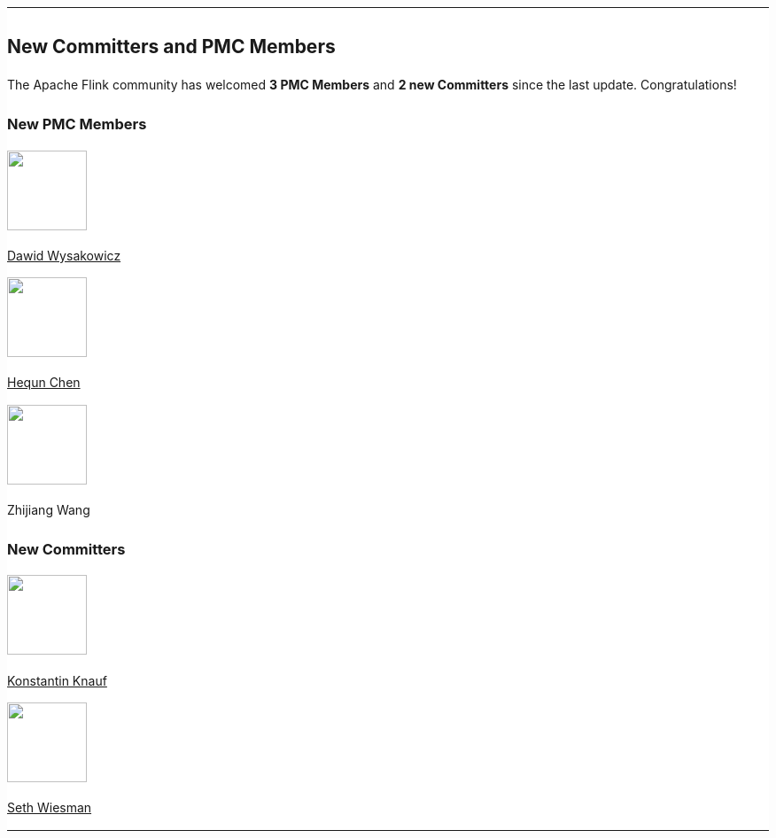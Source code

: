 <hr>

## New Committers and PMC Members

The Apache Flink community has welcomed **3 PMC Members** and **2 new Committers** since the last update. Congratulations!

### New PMC Members

<div class="row">
  <div class="col-lg-3">
    <div class="text-center">
      <img class="img-circle" src="https://avatars2.githubusercontent.com/u/6242259?s=400&u=6e39f4fdbabc8ce4ccde9125166f791957d3ae80&v=4" width="90" height="90">
      <p><a href="https://twitter.com/dwysakowicz">Dawid Wysakowicz</a></p>
    </div>
  </div>
  <div class="col-lg-3">
    <div class="text-center">
      <img class="img-circle" src="https://avatars1.githubusercontent.com/u/4971479?s=400&u=49d4f217e26186606ab13a17a23a038b62b86682&v=4" width="90" height="90">
      <p><a href="https://twitter.com/HequnC">Hequn Chen</a></p>
    </div>
  </div>
  <div class="col-lg-3">
    <div class="text-center">
      <img class="img-circle" src="https://avatars3.githubusercontent.com/u/12387855?s=400&u=37edbfccb6908541f359433f420f9f1bc25bc714&v=4" width="90" height="90">
      <p>Zhijiang Wang</p>
    </div>
  </div>
</div>

### New Committers

<div class="row">
  <div class="col-lg-3">
    <div class="text-center">
      <img class="img-circle" src="https://avatars3.githubusercontent.com/u/11538663?s=400&u=f4643f1981e2a8f8a1962c34511b0d32a31d9502&v=4" width="90" height="90">
      <p><a href="https://twitter.com/snntrable">Konstantin Knauf</a></p>
    </div>
  </div>
  <div class="col-lg-3">
    <div class="text-center">
      <img class="img-circle" src="https://avatars1.githubusercontent.com/u/1891970?s=400&u=b7718355ceb1f4a8d1e554c3ae7221e2f32cc8e0&v=4" width="90" height="90">
      <p><a href="https://twitter.com/sjwiesman">Seth Wiesman</a></p>
    </div>
  </div>
</div>

<hr>
	